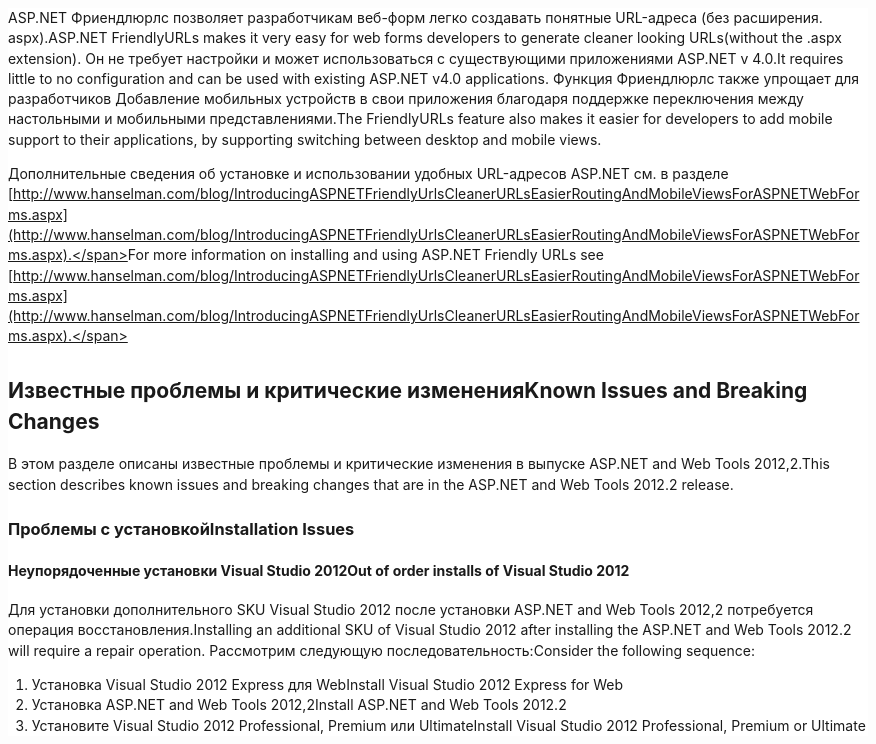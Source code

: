 <span data-ttu-id="4ed4e-231">ASP.NET Фриендлюрлс позволяет разработчикам веб-форм легко создавать понятные URL-адреса (без расширения. aspx).</span><span class="sxs-lookup"><span data-stu-id="4ed4e-231">ASP.NET FriendlyURLs makes it very easy for web forms developers to generate cleaner looking URLs(without the .aspx extension).</span></span> <span data-ttu-id="4ed4e-232">Он не требует настройки и может использоваться с существующими приложениями ASP.NET v 4.0.</span><span class="sxs-lookup"><span data-stu-id="4ed4e-232">It requires little to no configuration and can be used with existing ASP.NET v4.0 applications.</span></span> <span data-ttu-id="4ed4e-233">Функция Фриендлюрлс также упрощает для разработчиков Добавление мобильных устройств в свои приложения благодаря поддержке переключения между настольными и мобильными представлениями.</span><span class="sxs-lookup"><span data-stu-id="4ed4e-233">The FriendlyURLs feature also makes it easier for developers to add mobile support to their applications, by supporting switching between desktop and mobile views.</span></span>

<span data-ttu-id="4ed4e-234">Дополнительные сведения об установке и использовании удобных URL-адресов ASP.NET см. в разделе [http://www.hanselman.com/blog/IntroducingASPNETFriendlyUrlsCleanerURLsEasierRoutingAndMobileViewsForASPNETWebForms.aspx](http://www.hanselman.com/blog/IntroducingASPNETFriendlyUrlsCleanerURLsEasierRoutingAndMobileViewsForASPNETWebForms.aspx).</span><span class="sxs-lookup"><span data-stu-id="4ed4e-234">For more information on installing and using ASP.NET Friendly URLs see [http://www.hanselman.com/blog/IntroducingASPNETFriendlyUrlsCleanerURLsEasierRoutingAndMobileViewsForASPNETWebForms.aspx](http://www.hanselman.com/blog/IntroducingASPNETFriendlyUrlsCleanerURLsEasierRoutingAndMobileViewsForASPNETWebForms.aspx).</span></span>

<a id="_Known_Issues_and"></a>
## <a name="known-issues-and-breaking-changes"></a><span data-ttu-id="4ed4e-235">Известные проблемы и критические изменения</span><span class="sxs-lookup"><span data-stu-id="4ed4e-235">Known Issues and Breaking Changes</span></span>

<span data-ttu-id="4ed4e-236">В этом разделе описаны известные проблемы и критические изменения в выпуске ASP.NET and Web Tools 2012,2.</span><span class="sxs-lookup"><span data-stu-id="4ed4e-236">This section describes known issues and breaking changes that are in the ASP.NET and Web Tools 2012.2 release.</span></span>

### <a name="installation-issues"></a><span data-ttu-id="4ed4e-237">Проблемы с установкой</span><span class="sxs-lookup"><span data-stu-id="4ed4e-237">Installation Issues</span></span>

#### <a name="out-of-order-installs-of-visual-studio-2012"></a><span data-ttu-id="4ed4e-238">Неупорядоченные установки Visual Studio 2012</span><span class="sxs-lookup"><span data-stu-id="4ed4e-238">Out of order installs of Visual Studio 2012</span></span>

<span data-ttu-id="4ed4e-239">Для установки дополнительного SKU Visual Studio 2012 после установки ASP.NET and Web Tools 2012,2 потребуется операция восстановления.</span><span class="sxs-lookup"><span data-stu-id="4ed4e-239">Installing an additional SKU of Visual Studio 2012 after installing the ASP.NET and Web Tools 2012.2 will require a repair operation.</span></span> <span data-ttu-id="4ed4e-240">Рассмотрим следующую последовательность:</span><span class="sxs-lookup"><span data-stu-id="4ed4e-240">Consider the following sequence:</span></span>

1. <span data-ttu-id="4ed4e-241">Установка Visual Studio 2012 Express для Web</span><span class="sxs-lookup"><span data-stu-id="4ed4e-241">Install Visual Studio 2012 Express for Web</span></span>
2. <span data-ttu-id="4ed4e-242">Установка ASP.NET and Web Tools 2012,2</span><span class="sxs-lookup"><span data-stu-id="4ed4e-242">Install ASP.NET and Web Tools 2012.2</span></span>
3. <span data-ttu-id="4ed4e-243">Установите Visual Studio 2012 Professional, Premium или Ultimate</span><span class="sxs-lookup"><span data-stu-id="4ed4e-243">Install Visual Studio 2012 Professional, Premium or Ultimate</span></span>
